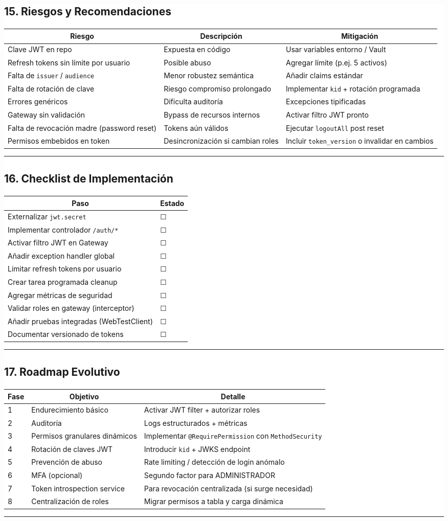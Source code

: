 
## 15. Riesgos y Recomendaciones

| Riesgo | Descripción | Mitigación |
|--------|-------------|-----------|
| Clave JWT en repo | Expuesta en código | Usar variables entorno / Vault |
| Refresh tokens sin límite por usuario | Posible abuso | Agregar límite (p.ej. 5 activos) |
| Falta de `issuer` / `audience` | Menor robustez semántica | Añadir claims estándar |
| Falta de rotación de clave | Riesgo compromiso prolongado | Implementar `kid` + rotación programada |
| Errores genéricos | Dificulta auditoría | Excepciones tipificadas |
| Gateway sin validación | Bypass de recursos internos | Activar filtro JWT pronto |
| Falta de revocación madre (password reset) | Tokens aún válidos | Ejecutar `logoutAll` post reset |
| Permisos embebidos en token | Desincronización si cambian roles | Incluir `token_version` o invalidar en cambios |

---

## 16. Checklist de Implementación

| Paso | Estado |
|------|--------|
| Externalizar `jwt.secret` | ☐ |
| Implementar controlador `/auth/*` | ☐ |
| Activar filtro JWT en Gateway | ☐ |
| Añadir exception handler global | ☐ |
| Limitar refresh tokens por usuario | ☐ |
| Crear tarea programada cleanup | ☐ |
| Agregar métricas de seguridad | ☐ |
| Validar roles en gateway (interceptor) | ☐ |
| Añadir pruebas integradas (WebTestClient) | ☐ |
| Documentar versionado de tokens | ☐ |

---

## 17. Roadmap Evolutivo

Fase | Objetivo | Detalle
-----|----------|--------
1 | Endurecimiento básico | Activar JWT filter + autorizar roles |
2 | Auditoría | Logs estructurados + métricas |
3 | Permisos granulares dinámicos | Implementar `@RequirePermission` con `MethodSecurity` |
4 | Rotación de claves JWT | Introducir `kid` + JWKS endpoint |
5 | Prevención de abuso | Rate limiting / detección de login anómalo |
6 | MFA (opcional) | Segundo factor para ADMINISTRADOR |
7 | Token introspection service | Para revocación centralizada (si surge necesidad) |
8 | Centralización de roles | Migrar permisos a tabla y carga dinámica |

---